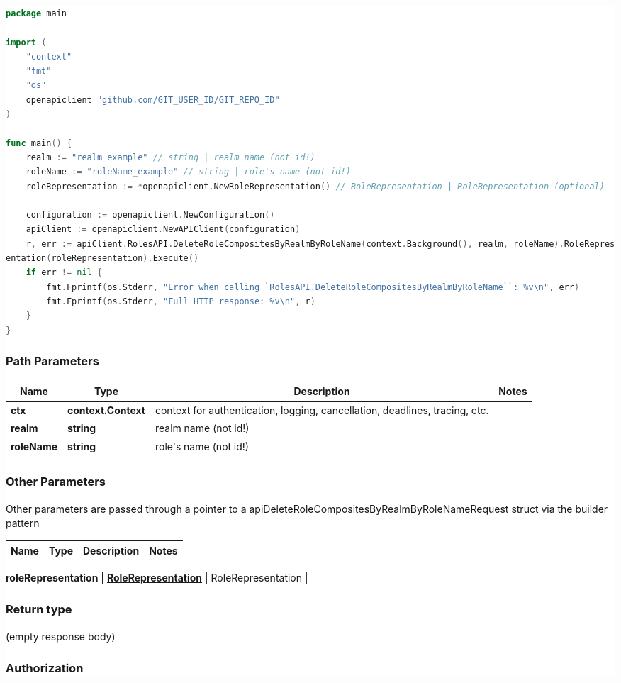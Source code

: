 ```go
package main

import (
	"context"
	"fmt"
	"os"
	openapiclient "github.com/GIT_USER_ID/GIT_REPO_ID"
)

func main() {
	realm := "realm_example" // string | realm name (not id!)
	roleName := "roleName_example" // string | role's name (not id!)
	roleRepresentation := *openapiclient.NewRoleRepresentation() // RoleRepresentation | RoleRepresentation (optional)

	configuration := openapiclient.NewConfiguration()
	apiClient := openapiclient.NewAPIClient(configuration)
	r, err := apiClient.RolesAPI.DeleteRoleCompositesByRealmByRoleName(context.Background(), realm, roleName).RoleRepresentation(roleRepresentation).Execute()
	if err != nil {
		fmt.Fprintf(os.Stderr, "Error when calling `RolesAPI.DeleteRoleCompositesByRealmByRoleName``: %v\n", err)
		fmt.Fprintf(os.Stderr, "Full HTTP response: %v\n", r)
	}
}
```

### Path Parameters


Name | Type | Description  | Notes
------------- | ------------- | ------------- | -------------
**ctx** | **context.Context** | context for authentication, logging, cancellation, deadlines, tracing, etc.
**realm** | **string** | realm name (not id!) | 
**roleName** | **string** | role&#39;s name (not id!) | 

### Other Parameters

Other parameters are passed through a pointer to a apiDeleteRoleCompositesByRealmByRoleNameRequest struct via the builder pattern


Name | Type | Description  | Notes
------------- | ------------- | ------------- | -------------


 **roleRepresentation** | [**RoleRepresentation**](RoleRepresentation.md) | RoleRepresentation | 

### Return type

 (empty response body)

### Authorization
